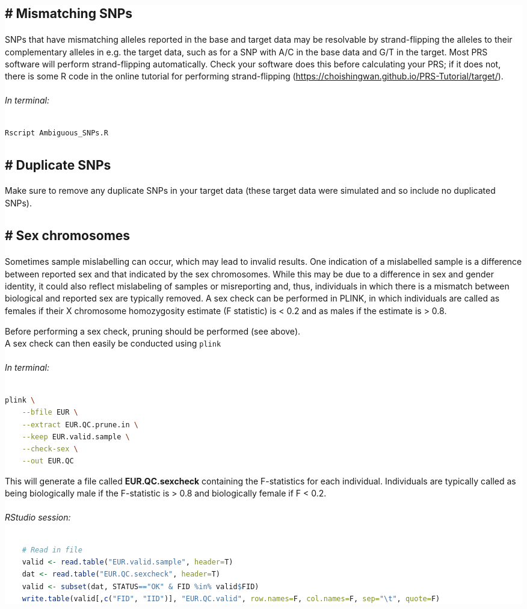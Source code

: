 ## \# Mismatching SNPs
SNPs that have mismatching alleles reported in the base and target data may be resolvable by strand-flipping the alleles to their complementary alleles in e.g. the target data, such as for a SNP with A/C in the base data and G/T in the target. Most PRS software will perform strand-flipping automatically. Check your software does this before calculating your PRS; if it does not, there is some R code in the online tutorial for performing strand-flipping (https://choishingwan.github.io/PRS-Tutorial/target/).

###### In terminal:
```bash
Rscript Ambiguous_SNPs.R
```

## \# Duplicate SNPs
Make sure to remove any duplicate SNPs in your target data (these target data were simulated and so include no duplicated SNPs).

## \# Sex chromosomes 
Sometimes sample mislabelling can occur, which may lead to invalid results. One indication of a mislabelled sample is a difference between reported sex and that indicated by the sex chromosomes. While this may be due to a difference in sex and gender identity, it could also reflect mislabeling of samples or misreporting and, thus, individuals in which there is a mismatch between biological and reported sex are typically removed. A sex check can be performed in PLINK, in which individuals are called as females if their X chromosome homozygosity estimate (F statistic) is < 0.2 and as males if the estimate is > 0.8.

Before performing a sex check, pruning should be performed (see above).       
A sex check can then easily be conducted using `plink`

###### In terminal:
```bash
plink \
    --bfile EUR \
    --extract EUR.QC.prune.in \
    --keep EUR.valid.sample \
    --check-sex \
    --out EUR.QC
```

This will generate a file called **EUR.QC.sexcheck** containing the F-statistics for each individual. Individuals are typically called as being biologically male if the F-statistic is > 0.8 and biologically female if F < 0.2.

###### RStudio session:
```R
    # Read in file
    valid <- read.table("EUR.valid.sample", header=T)
    dat <- read.table("EUR.QC.sexcheck", header=T)
    valid <- subset(dat, STATUS=="OK" & FID %in% valid$FID)
    write.table(valid[,c("FID", "IID")], "EUR.QC.valid", row.names=F, col.names=F, sep="\t", quote=F) 
```
